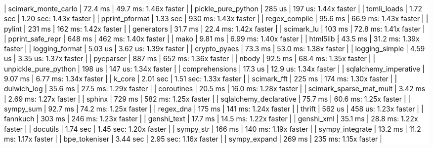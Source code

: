 | scimark_monte_carlo           | 72.4 ms                                                | 49.7 ms: 1.46x faster                                            |
| pickle_pure_python            | 285 us                                                 | 197 us: 1.44x faster                                             |
| tomli_loads                   | 1.72 sec                                               | 1.20 sec: 1.43x faster                                           |
| pprint_pformat                | 1.33 sec                                               | 930 ms: 1.43x faster                                             |
| regex_compile                 | 95.6 ms                                                | 66.9 ms: 1.43x faster                                            |
| pylint                        | 231 ms                                                 | 162 ms: 1.42x faster                                             |
| generators                    | 31.7 ms                                                | 22.4 ms: 1.42x faster                                            |
| scimark_lu                    | 103 ms                                                 | 72.8 ms: 1.41x faster                                            |
| pprint_safe_repr              | 648 ms                                                 | 462 ms: 1.40x faster                                             |
| mako                          | 9.81 ms                                                | 6.99 ms: 1.40x faster                                            |
| html5lib                      | 43.5 ms                                                | 31.2 ms: 1.39x faster                                            |
| logging_format                | 5.03 us                                                | 3.62 us: 1.39x faster                                            |
| crypto_pyaes                  | 73.3 ms                                                | 53.0 ms: 1.38x faster                                            |
| logging_simple                | 4.59 us                                                | 3.35 us: 1.37x faster                                            |
| pycparser                     | 887 ms                                                 | 652 ms: 1.36x faster                                             |
| nbody                         | 92.5 ms                                                | 68.4 ms: 1.35x faster                                            |
| unpickle_pure_python          | 198 us                                                 | 147 us: 1.34x faster                                             |
| comprehensions                | 17.3 us                                                | 12.9 us: 1.34x faster                                            |
| sqlalchemy_imperative         | 9.07 ms                                                | 6.77 ms: 1.34x faster                                            |
| k_core                        | 2.01 sec                                               | 1.51 sec: 1.33x faster                                           |
| scimark_fft                   | 225 ms                                                 | 174 ms: 1.30x faster                                             |
| dulwich_log                   | 35.6 ms                                                | 27.5 ms: 1.29x faster                                            |
| coroutines                    | 20.5 ms                                                | 16.0 ms: 1.28x faster                                            |
| scimark_sparse_mat_mult       | 3.42 ms                                                | 2.69 ms: 1.27x faster                                            |
| sphinx                        | 729 ms                                                 | 582 ms: 1.25x faster                                             |
| sqlalchemy_declarative        | 75.7 ms                                                | 60.6 ms: 1.25x faster                                            |
| sympy_sum                     | 92.7 ms                                                | 74.2 ms: 1.25x faster                                            |
| regex_dna                     | 175 ms                                                 | 141 ms: 1.24x faster                                             |
| thrift                        | 562 us                                                 | 458 us: 1.23x faster                                             |
| fannkuch                      | 303 ms                                                 | 246 ms: 1.23x faster                                             |
| genshi_text                   | 17.7 ms                                                | 14.5 ms: 1.22x faster                                            |
| genshi_xml                    | 35.1 ms                                                | 28.8 ms: 1.22x faster                                            |
| docutils                      | 1.74 sec                                               | 1.45 sec: 1.20x faster                                           |
| sympy_str                     | 166 ms                                                 | 140 ms: 1.19x faster                                             |
| sympy_integrate               | 13.2 ms                                                | 11.2 ms: 1.17x faster                                            |
| bpe_tokeniser                 | 3.44 sec                                               | 2.95 sec: 1.16x faster                                           |
| sympy_expand                  | 269 ms                                                 | 235 ms: 1.15x faster                                             |